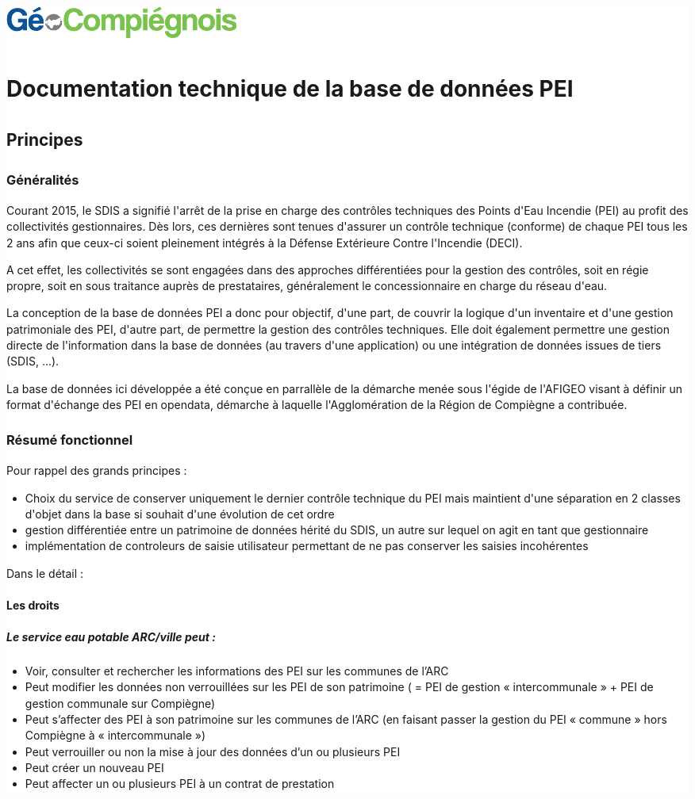 ![GeoCompiegnois](img/Logo_web-GeoCompiegnois.png)

# Documentation technique de la base de données PEI

## Principes
  
### Généralités
  
Courant 2015, le SDIS a signifié l'arrêt de la prise en charge des contrôles techniques des Points d'Eau Incendie (PEI) au profit des collectivités gestionnaires. Dès lors, ces dernières sont tenues d'assurer un contrôle technique (conforme) de chaque PEI tous les 2 ans afin que ceux-ci soient pleinement intégrés à la Défense Extérieure Contre l'Incendie (DECI).

A cet effet, les collectivités se sont engagées dans des approches différentiées pour la gestion des contrôles, soit en régie propre, soit en sous traitance auprès de prestataires, généralement le concessionnaire en charge du réseau d'eau.
 
La conception de la base de données PEI a donc pour objectif, d'une part, de couvrir la logique d'un inventaire et d'une gestion patrimoniale des PEI, d'autre part, de permettre la gestion des contrôles techniques. Elle doit également permettre une gestion directe de l'information dans la base de données (au travers d'une application) ou une intégration de données issues de tiers (SDIS, ...).

La base de données ici développée a été conçue en parrallèle de la démarche menée sous l'égide de l'AFIGEO visant à définir un format d'échange des PEI en opendata, démarche à laquelle l'Agglomération de la Région de Compiègne a contribuée.
 
### Résumé fonctionnel

Pour rappel des grands principes :

* Choix du service de conserver uniquement le dernier contrôle technique du PEI mais maintient d'une séparation en 2 classes d'objet dans la base si souhait d'une évolution de cet ordre
* gestion différentiée entre un patrimoine de données hérité du SDIS, un autre sur lequel on agit en tant que gestionnaire
* implémentation de controleurs de saisie utilisateur permettant de ne pas conserver les saisies incohérentes

Dans le détail :

#### Les droits

#####	Le service eau potable ARC/ville peut :

*	Voir, consulter et rechercher les informations des PEI sur les communes de l’ARC
*	Peut modifier les données non verrouillées sur les PEI de son patrimoine ( = PEI de gestion « intercommunale » + PEI de gestion communale sur Compiègne)
*	Peut s’affecter des PEI à son patrimoine sur les communes de l’ARC (en faisant passer la gestion du PEI « commune » hors Compiègne à « intercommunale »)
*	Peut verrouiller ou non la mise à jour des données d’un ou plusieurs PEI
*	Peut créer un nouveau PEI
*	Peut affecter un ou plusieurs PEI à un contrat de prestation
